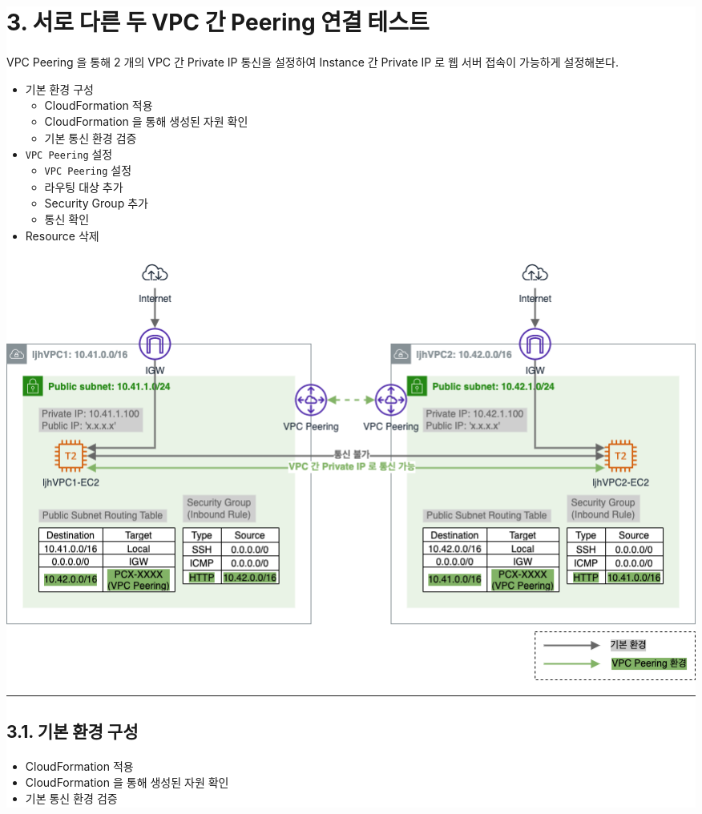 
# 3. 서로 다른 두 VPC 간 Peering 연결 테스트

VPC Peering 을 통해 2 개의 VPC 간 Private IP 통신을 설정하여 Instance 간 Private IP 로 웹 서버 접속이 가능하게 설정해본다.

- 기본 환경 구성
  - CloudFormation 적용
  - CloudFormation 을 통해 생성된 자원 확인
  - 기본 통신 환경 검증
- `VPC Peering` 설정
  - `VPC Peering` 설정
  - 라우팅 대상 추가
  - Security Group 추가
  - 통신 확인
- Resource 삭제

![목표 구성도](/assets/img/dev/2022/1204/peering_flow.png)

---

## 3.1. 기본 환경 구성

- CloudFormation 적용
- CloudFormation 을 통해 생성된 자원 확인
- 기본 통신 환경 검증

